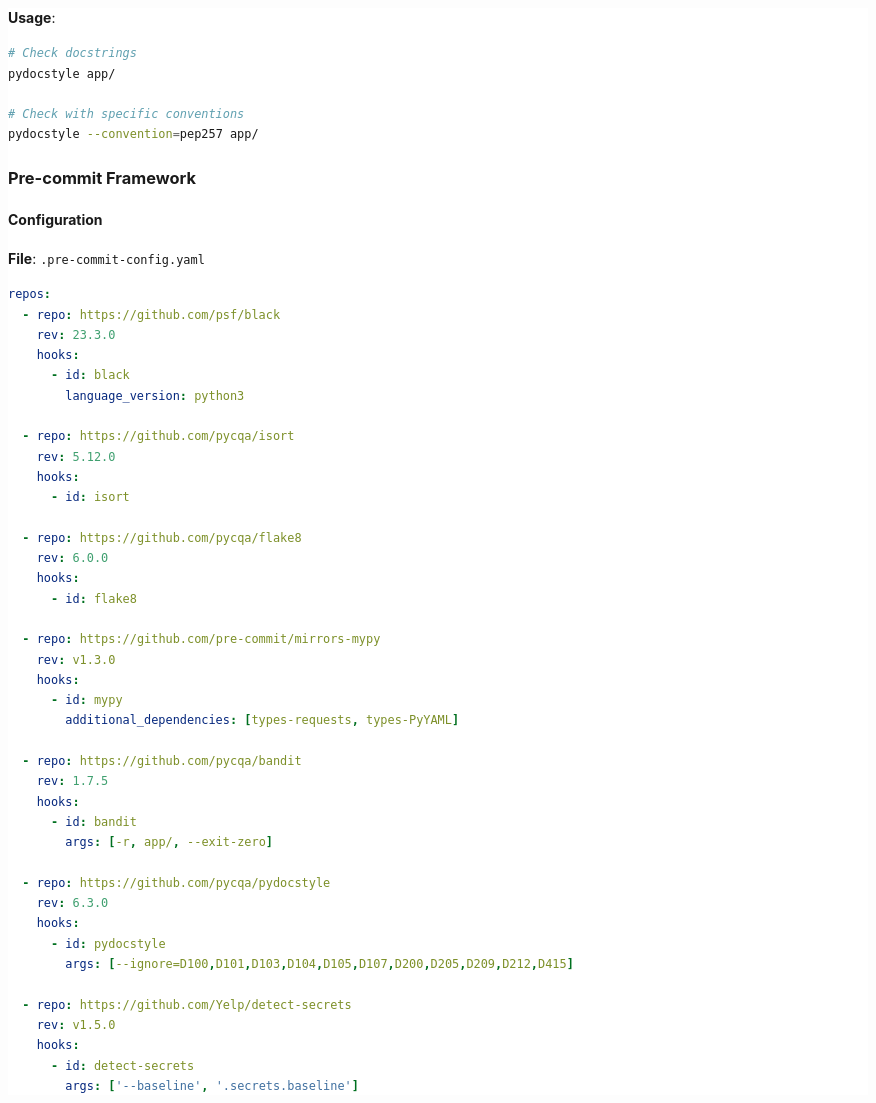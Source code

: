 **Usage**:

```bash
# Check docstrings
pydocstyle app/

# Check with specific conventions
pydocstyle --convention=pep257 app/
```

### Pre-commit Framework

#### Configuration

**File**: `.pre-commit-config.yaml`

```yaml
repos:
  - repo: https://github.com/psf/black
    rev: 23.3.0
    hooks:
      - id: black
        language_version: python3

  - repo: https://github.com/pycqa/isort
    rev: 5.12.0
    hooks:
      - id: isort

  - repo: https://github.com/pycqa/flake8
    rev: 6.0.0
    hooks:
      - id: flake8

  - repo: https://github.com/pre-commit/mirrors-mypy
    rev: v1.3.0
    hooks:
      - id: mypy
        additional_dependencies: [types-requests, types-PyYAML]

  - repo: https://github.com/pycqa/bandit
    rev: 1.7.5
    hooks:
      - id: bandit
        args: [-r, app/, --exit-zero]

  - repo: https://github.com/pycqa/pydocstyle
    rev: 6.3.0
    hooks:
      - id: pydocstyle
        args: [--ignore=D100,D101,D103,D104,D105,D107,D200,D205,D209,D212,D415]

  - repo: https://github.com/Yelp/detect-secrets
    rev: v1.5.0
    hooks:
      - id: detect-secrets
        args: ['--baseline', '.secrets.baseline']
```
